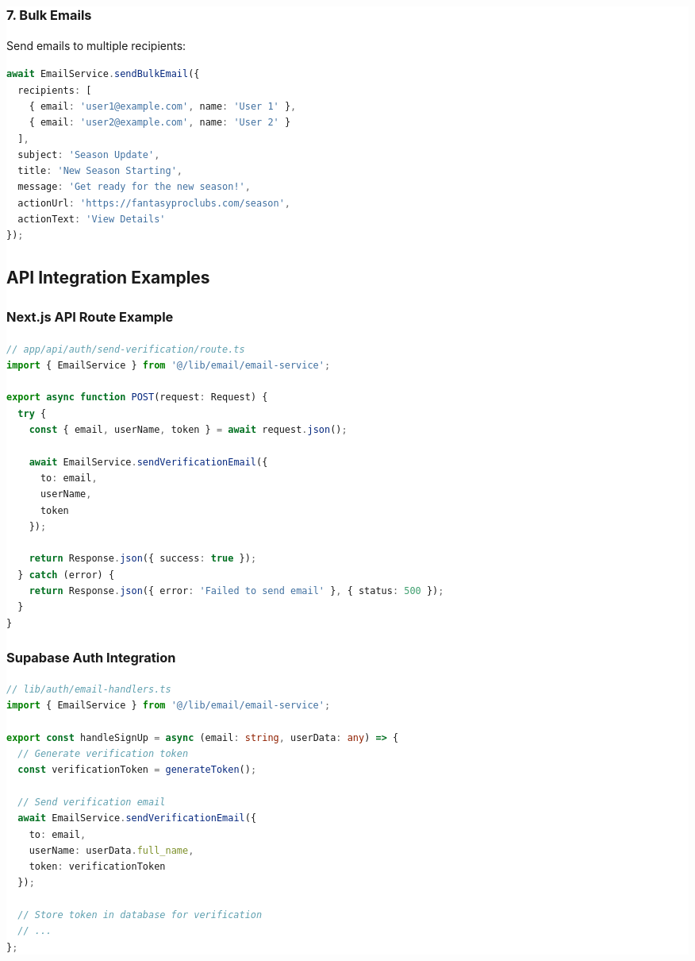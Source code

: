 ### 7. Bulk Emails
Send emails to multiple recipients:

```typescript
await EmailService.sendBulkEmail({
  recipients: [
    { email: 'user1@example.com', name: 'User 1' },
    { email: 'user2@example.com', name: 'User 2' }
  ],
  subject: 'Season Update',
  title: 'New Season Starting',
  message: 'Get ready for the new season!',
  actionUrl: 'https://fantasyproclubs.com/season',
  actionText: 'View Details'
});
```

## API Integration Examples

### Next.js API Route Example

```typescript
// app/api/auth/send-verification/route.ts
import { EmailService } from '@/lib/email/email-service';

export async function POST(request: Request) {
  try {
    const { email, userName, token } = await request.json();
    
    await EmailService.sendVerificationEmail({
      to: email,
      userName,
      token
    });

    return Response.json({ success: true });
  } catch (error) {
    return Response.json({ error: 'Failed to send email' }, { status: 500 });
  }
}
```

### Supabase Auth Integration

```typescript
// lib/auth/email-handlers.ts
import { EmailService } from '@/lib/email/email-service';

export const handleSignUp = async (email: string, userData: any) => {
  // Generate verification token
  const verificationToken = generateToken();
  
  // Send verification email
  await EmailService.sendVerificationEmail({
    to: email,
    userName: userData.full_name,
    token: verificationToken
  });
  
  // Store token in database for verification
  // ...
};
```
